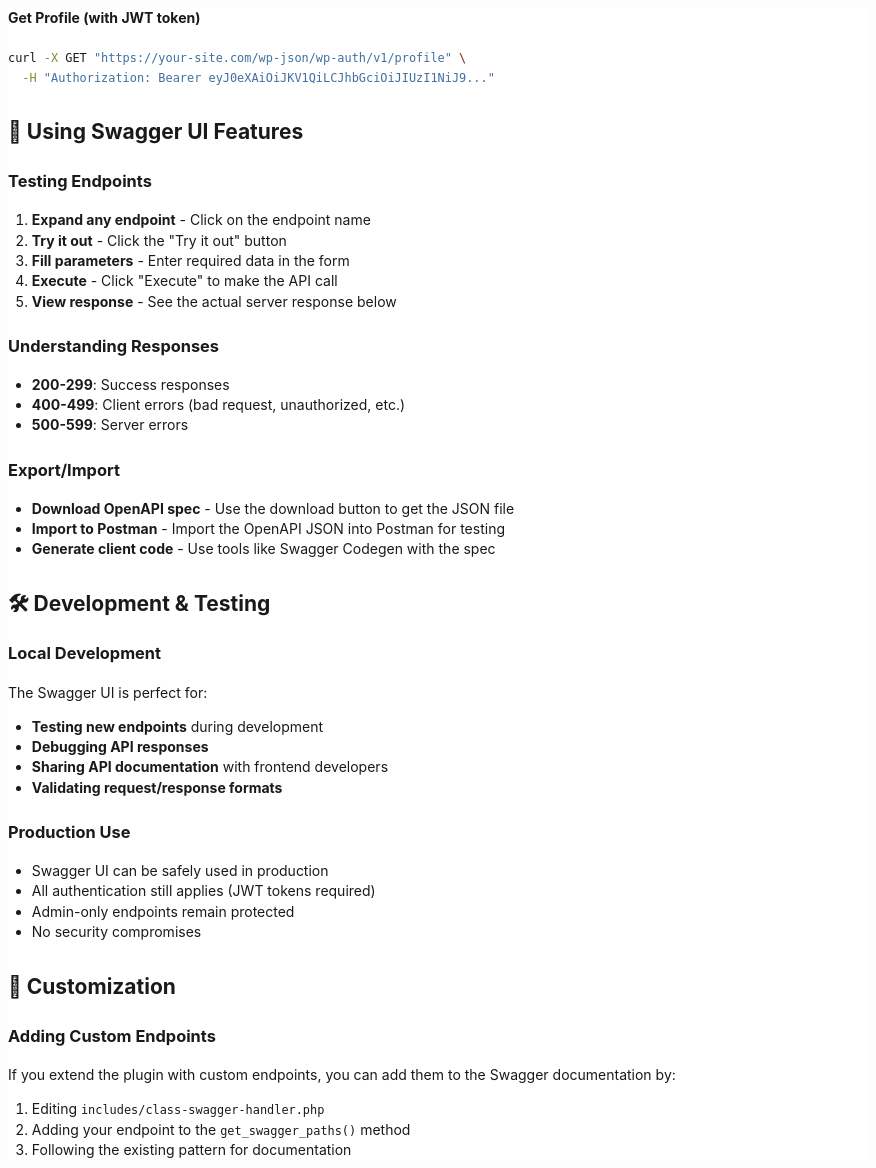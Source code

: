 #### Get Profile (with JWT token)
```bash
curl -X GET "https://your-site.com/wp-json/wp-auth/v1/profile" \
  -H "Authorization: Bearer eyJ0eXAiOiJKV1QiLCJhbGciOiJIUzI1NiJ9..."
```

## 🎯 Using Swagger UI Features

### Testing Endpoints
1. **Expand any endpoint** - Click on the endpoint name
2. **Try it out** - Click the "Try it out" button
3. **Fill parameters** - Enter required data in the form
4. **Execute** - Click "Execute" to make the API call
5. **View response** - See the actual server response below

### Understanding Responses
- **200-299**: Success responses
- **400-499**: Client errors (bad request, unauthorized, etc.)
- **500-599**: Server errors

### Export/Import
- **Download OpenAPI spec** - Use the download button to get the JSON file
- **Import to Postman** - Import the OpenAPI JSON into Postman for testing
- **Generate client code** - Use tools like Swagger Codegen with the spec

## 🛠️ Development & Testing

### Local Development
The Swagger UI is perfect for:
- **Testing new endpoints** during development
- **Debugging API responses** 
- **Sharing API documentation** with frontend developers
- **Validating request/response formats**

### Production Use
- Swagger UI can be safely used in production
- All authentication still applies (JWT tokens required)
- Admin-only endpoints remain protected
- No security compromises

## 🔧 Customization

### Adding Custom Endpoints
If you extend the plugin with custom endpoints, you can add them to the Swagger documentation by:

1. Editing `includes/class-swagger-handler.php`
2. Adding your endpoint to the `get_swagger_paths()` method
3. Following the existing pattern for documentation
